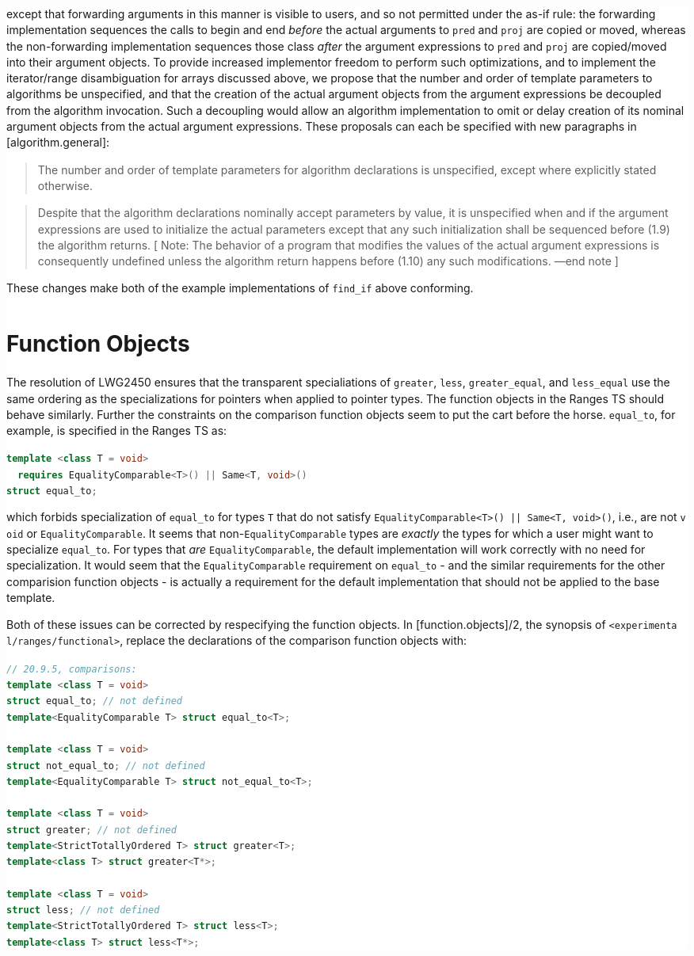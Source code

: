 except that forwarding arguments in this manner is visible to users, and so not permitted under the as-if rule: the forwarding implementation sequences the calls to begin and end *before* the actual arguments to `pred` and `proj` are copied or moved, whereas the non-forwarding implementation sequences those class *after* the argument expressions to `pred` and `proj` are copied/moved into their argument objects. To provide increased implementor freedom to perform such optimizations, and to implement the iterator/range disambiguation for arrays discussed above, we propose that the number and order of template parameters to algorithms be unspecified, and that the creation of the actual argument objects from the argument expressions be decoupled from the algorithm invocation. Such a decoupling would allow an algorithm implementation to omit or delay creation of its nominal argument objects from the actual argument expressions. These proposals can each be specified with new paragraphs in [algorithm.general]:

> The number and order of template parameters for algorithm declarations is unspecified, except where explicitly stated otherwise.

> Despite that the algorithm declarations nominally accept parameters by value, it is unspecified when and if the argument expressions are used to initialize the actual parameters except that any such initialization shall be sequenced before (1.9) the algorithm returns. [ Note: The behavior of a program that modifies the values of the actual argument expressions is consequently undefined unless the algorithm return happens before (1.10) any such modifications. —end note ]

These changes make both of the example implementations of `find_if` above conforming.

Function Objects
================
The resolution of LWG2450 ensures that the transparent specialiations of `greater`, `less`, `greater_equal`, and `less_equal` use the same ordering as the specializations for pointers when applied to pointer types. The function objects in the Ranges TS should behave similarly. Further the constraints on the comparison function objects seem to put the cart before the horse. `equal_to`, for example, is specified in the Ranges TS as:

```c++
template <class T = void>
  requires EqualityComparable<T>() || Same<T, void>()
struct equal_to;
```
which forbids specialization of `equal_to` for types `T` that do not satisfy `EqualityComparable<T>() || Same<T, void>()`, i.e., are not `void` or `EqualityComparable`. It seems that non-`EqualityComparable` types are *exactly* the types for which a user might want to specialize `equal_to`. For types that *are* `EqualityComparable`, the default implementation will work correctly with no need for specialization. It would seem that the `EqualityComparable` requirement on `equal_to` - and the similar requirements for the other comparision function objects - is actually a requirement for the default implementation that should not be applied to the base template.

Both of these issues can be corrected by respecifying the function objects. In [function.objects]/2, the synopsis of `<experimental/ranges/functional>`, replace the declarations of the comparison function objects with:

```c++
// 20.9.5, comparisons:
template <class T = void>
struct equal_to; // not defined
template<EqualityComparable T> struct equal_to<T>;

template <class T = void>
struct not_equal_to; // not defined
template<EqualityComparable T> struct not_equal_to<T>;

template <class T = void>
struct greater; // not defined
template<StrictTotallyOrdered T> struct greater<T>;
template<class T> struct greater<T*>;

template <class T = void>
struct less; // not defined
template<StrictTotallyOrdered T> struct less<T>;
template<class T> struct less<T*>;
```